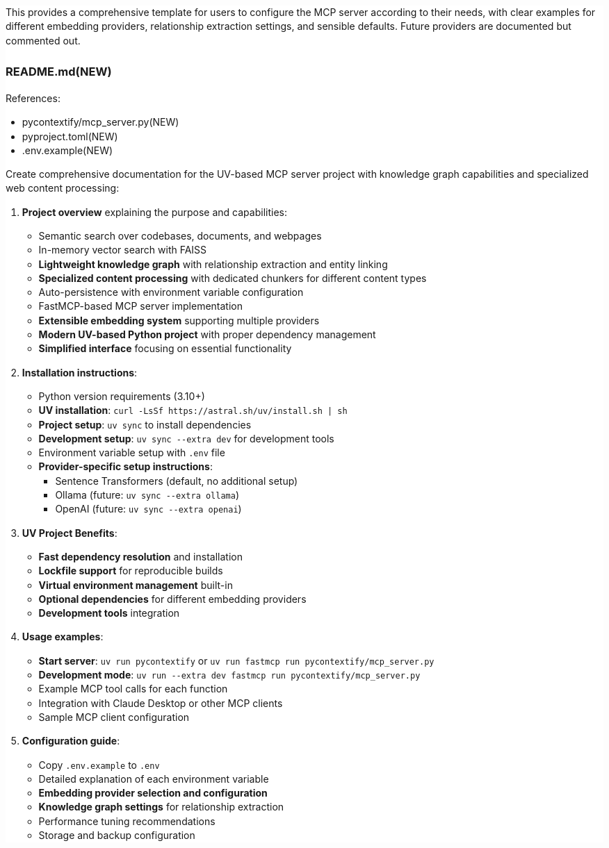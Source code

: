 This provides a comprehensive template for users to configure the MCP server according to their needs, with clear examples for different embedding providers, relationship extraction settings, and sensible defaults. Future providers are documented but commented out.

### README.md(NEW)

References: 

- pycontextify/mcp_server.py(NEW)
- pyproject.toml(NEW)
- .env.example(NEW)

Create comprehensive documentation for the UV-based MCP server project with knowledge graph capabilities and specialized web content processing:

1. **Project overview** explaining the purpose and capabilities:
   - Semantic search over codebases, documents, and webpages
   - In-memory vector search with FAISS
   - **Lightweight knowledge graph** with relationship extraction and entity linking
   - **Specialized content processing** with dedicated chunkers for different content types
   - Auto-persistence with environment variable configuration
   - FastMCP-based MCP server implementation
   - **Extensible embedding system** supporting multiple providers
   - **Modern UV-based Python project** with proper dependency management
   - **Simplified interface** focusing on essential functionality

2. **Installation instructions**:
   - Python version requirements (3.10+)
   - **UV installation**: `curl -LsSf https://astral.sh/uv/install.sh | sh`
   - **Project setup**: `uv sync` to install dependencies
   - **Development setup**: `uv sync --extra dev` for development tools
   - Environment variable setup with `.env` file
   - **Provider-specific setup instructions**:
     - Sentence Transformers (default, no additional setup)
     - Ollama (future: `uv sync --extra ollama`)
     - OpenAI (future: `uv sync --extra openai`)

3. **UV Project Benefits**:
   - **Fast dependency resolution** and installation
   - **Lockfile support** for reproducible builds
   - **Virtual environment management** built-in
   - **Optional dependencies** for different embedding providers
   - **Development tools** integration

4. **Usage examples**:
   - **Start server**: `uv run pycontextify` or `uv run fastmcp run pycontextify/mcp_server.py`
   - **Development mode**: `uv run --extra dev fastmcp run pycontextify/mcp_server.py`
   - Example MCP tool calls for each function
   - Integration with Claude Desktop or other MCP clients
   - Sample MCP client configuration

5. **Configuration guide**:
   - Copy `.env.example` to `.env`
   - Detailed explanation of each environment variable
   - **Embedding provider selection and configuration**
   - **Knowledge graph settings** for relationship extraction
   - Performance tuning recommendations
   - Storage and backup configuration
